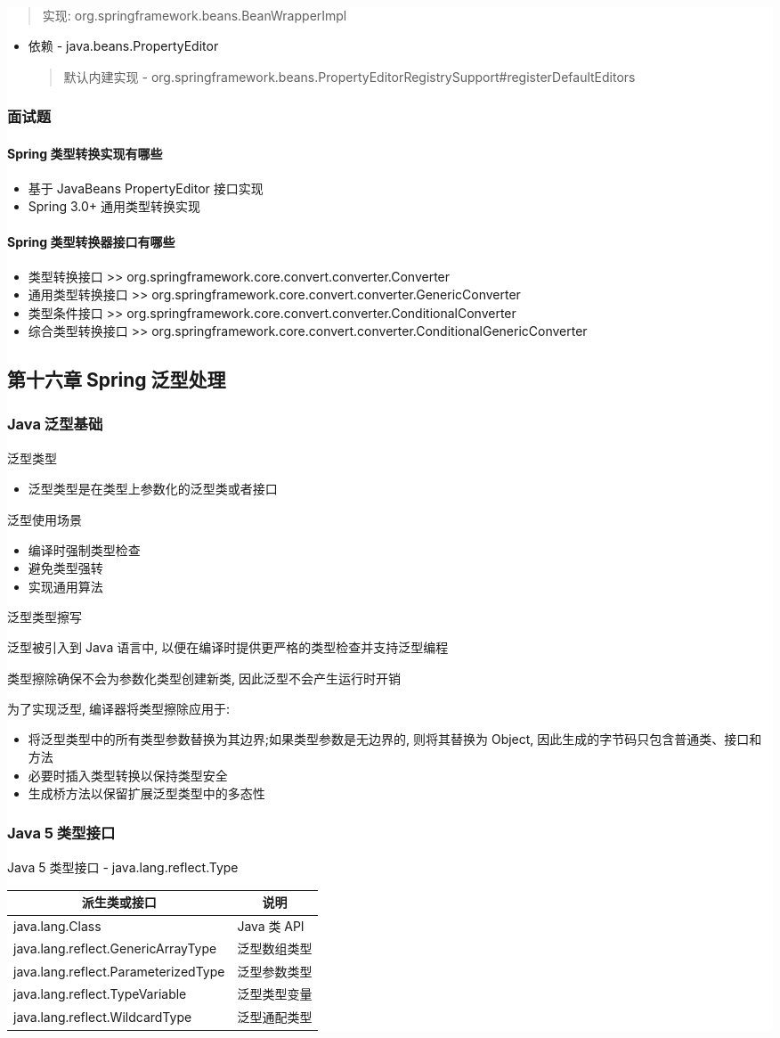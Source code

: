   > 实现: org.springframework.beans.BeanWrapperImpl

- 依赖 - java.beans.PropertyEditor

  > 默认内建实现 - org.springframework.beans.PropertyEditorRegistrySupport#registerDefaultEditors

### 面试题

#### Spring 类型转换实现有哪些

- 基于 JavaBeans PropertyEditor 接口实现
- Spring 3.0+ 通用类型转换实现

#### Spring 类型转换器接口有哪些

- 类型转换接口 >> org.springframework.core.convert.converter.Converter
- 通用类型转换接口 >> org.springframework.core.convert.converter.GenericConverter
- 类型条件接口 >> org.springframework.core.convert.converter.ConditionalConverter
- 综合类型转换接口 >> org.springframework.core.convert.converter.ConditionalGenericConverter

## 第十六章 Spring 泛型处理

### Java 泛型基础

泛型类型

- 泛型类型是在类型上参数化的泛型类或者接口

泛型使用场景

- 编译时强制类型检查
- 避免类型强转
- 实现通用算法

泛型类型擦写

泛型被引入到 Java 语言中, 以便在编译时提供更严格的类型检查并支持泛型编程

类型擦除确保不会为参数化类型创建新类, 因此泛型不会产生运行时开销

为了实现泛型, 编译器将类型擦除应用于:

- 将泛型类型中的所有类型参数替换为其边界;如果类型参数是无边界的, 则将其替换为 Object, 因此生成的字节码只包含普通类、接口和方法
- 必要时插入类型转换以保持类型安全
- 生成桥方法以保留扩展泛型类型中的多态性

### Java 5 类型接口

Java 5 类型接口 - java.lang.reflect.Type

| 派生类或接口                        | 说明         |
| ----------------------------------- | ------------ |
| java.lang.Class                     | Java 类 API  |
| java.lang.reflect.GenericArrayType  | 泛型数组类型 |
| java.lang.reflect.ParameterizedType | 泛型参数类型 |
| java.lang.reflect.TypeVariable      | 泛型类型变量 |
| java.lang.reflect.WildcardType      | 泛型通配类型 |
